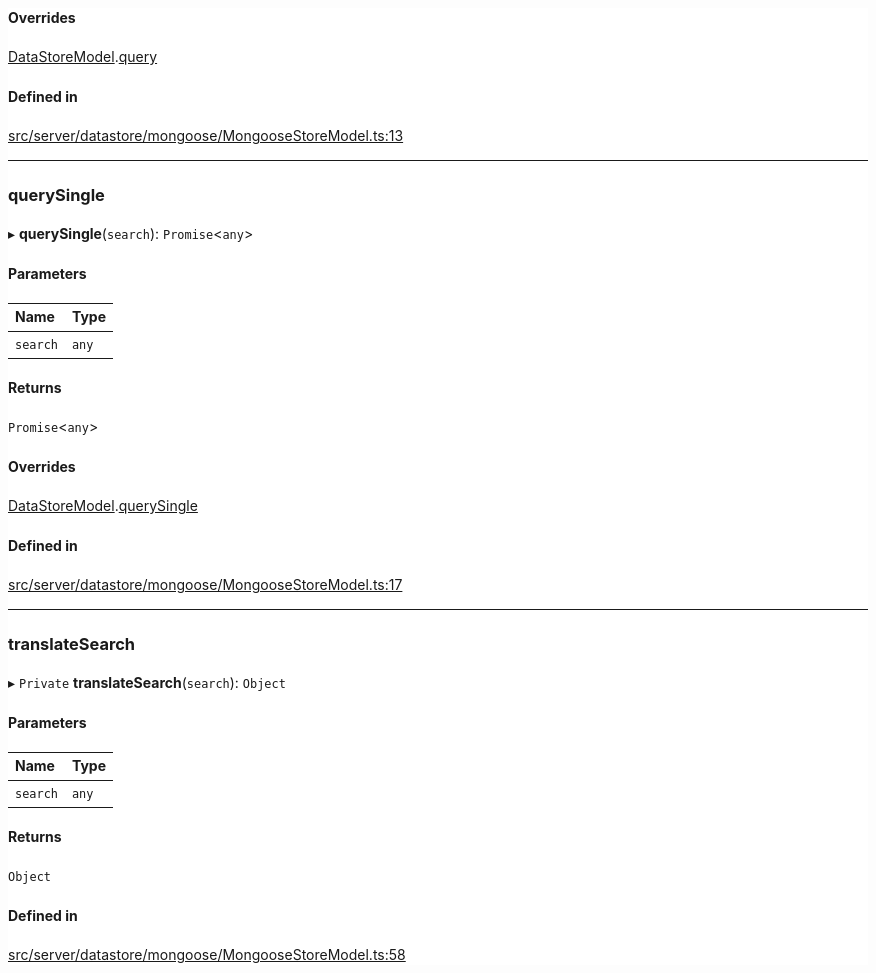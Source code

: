 #### Overrides

[DataStoreModel](server.DataStoreModel.md).[query](server.DataStoreModel.md#query)

#### Defined in

[src/server/datastore/mongoose/MongooseStoreModel.ts:13](https://github.com/AdityaHegde/typescript-framework/blob/8035b74/src/server/datastore/mongoose/MongooseStoreModel.ts#L13)

___

### querySingle

▸ **querySingle**(`search`): `Promise`<`any`\>

#### Parameters

| Name | Type |
| :------ | :------ |
| `search` | `any` |

#### Returns

`Promise`<`any`\>

#### Overrides

[DataStoreModel](server.DataStoreModel.md).[querySingle](server.DataStoreModel.md#querysingle)

#### Defined in

[src/server/datastore/mongoose/MongooseStoreModel.ts:17](https://github.com/AdityaHegde/typescript-framework/blob/8035b74/src/server/datastore/mongoose/MongooseStoreModel.ts#L17)

___

### translateSearch

▸ `Private` **translateSearch**(`search`): `Object`

#### Parameters

| Name | Type |
| :------ | :------ |
| `search` | `any` |

#### Returns

`Object`

#### Defined in

[src/server/datastore/mongoose/MongooseStoreModel.ts:58](https://github.com/AdityaHegde/typescript-framework/blob/8035b74/src/server/datastore/mongoose/MongooseStoreModel.ts#L58)
